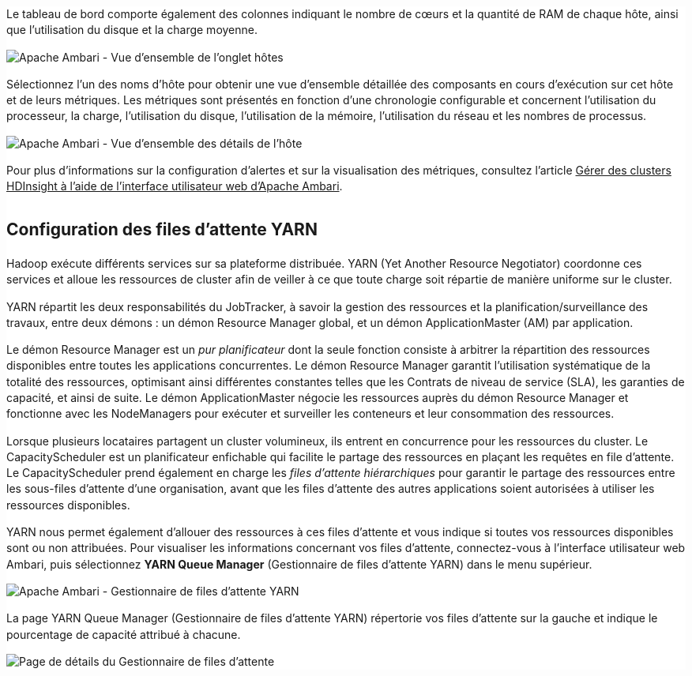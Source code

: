 Le tableau de bord comporte également des colonnes indiquant le nombre de cœurs et la quantité de RAM de chaque hôte, ainsi que l’utilisation du disque et la charge moyenne.

![Apache Ambari - Vue d’ensemble de l’onglet hôtes](./media/hdinsight-key-scenarios-to-monitor/apache-ambari-hosts-tab.png)

Sélectionnez l’un des noms d’hôte pour obtenir une vue d’ensemble détaillée des composants en cours d’exécution sur cet hôte et de leurs métriques. Les métriques sont présentés en fonction d’une chronologie configurable et concernent l’utilisation du processeur, la charge, l’utilisation du disque, l’utilisation de la mémoire, l’utilisation du réseau et les nombres de processus.

![Apache Ambari - Vue d’ensemble des détails de l’hôte](./media/hdinsight-key-scenarios-to-monitor/apache-ambari-host-details.png)

Pour plus d’informations sur la configuration d’alertes et sur la visualisation des métriques, consultez l’article [Gérer des clusters HDInsight à l’aide de l’interface utilisateur web d’Apache Ambari](hdinsight-hadoop-manage-ambari.md).

## <a name="yarn-queue-configuration"></a>Configuration des files d’attente YARN

Hadoop exécute différents services sur sa plateforme distribuée. YARN (Yet Another Resource Negotiator) coordonne ces services et alloue les ressources de cluster afin de veiller à ce que toute charge soit répartie de manière uniforme sur le cluster.

YARN répartit les deux responsabilités du JobTracker, à savoir la gestion des ressources et la planification/surveillance des travaux, entre deux démons : un démon Resource Manager global, et un démon ApplicationMaster (AM) par application.

Le démon Resource Manager est un *pur planificateur* dont la seule fonction consiste à arbitrer la répartition des ressources disponibles entre toutes les applications concurrentes. Le démon Resource Manager garantit l’utilisation systématique de la totalité des ressources, optimisant ainsi différentes constantes telles que les Contrats de niveau de service (SLA), les garanties de capacité, et ainsi de suite. Le démon ApplicationMaster négocie les ressources auprès du démon Resource Manager et fonctionne avec les NodeManagers pour exécuter et surveiller les conteneurs et leur consommation des ressources.

Lorsque plusieurs locataires partagent un cluster volumineux, ils entrent en concurrence pour les ressources du cluster. Le CapacityScheduler est un planificateur enfichable qui facilite le partage des ressources en plaçant les requêtes en file d’attente. Le CapacityScheduler prend également en charge les *files d’attente hiérarchiques* pour garantir le partage des ressources entre les sous-files d’attente d’une organisation, avant que les files d’attente des autres applications soient autorisées à utiliser les ressources disponibles.

YARN nous permet également d’allouer des ressources à ces files d’attente et vous indique si toutes vos ressources disponibles sont ou non attribuées. Pour visualiser les informations concernant vos files d’attente, connectez-vous à l’interface utilisateur web Ambari, puis sélectionnez **YARN Queue Manager** (Gestionnaire de files d’attente YARN) dans le menu supérieur.

![Apache Ambari - Gestionnaire de files d’attente YARN](./media/hdinsight-key-scenarios-to-monitor/apache-yarn-queue-manager.png)

La page YARN Queue Manager (Gestionnaire de files d’attente YARN) répertorie vos files d’attente sur la gauche et indique le pourcentage de capacité attribué à chacune.

![Page de détails du Gestionnaire de files d’attente](./media/hdinsight-key-scenarios-to-monitor/yarn-queue-manager-details.png)
